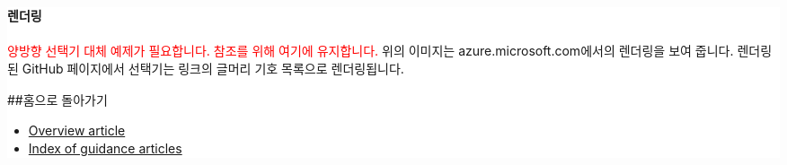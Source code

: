 #### 렌더링 
<span style="color:red;">양방향 선택기 대체 예제가 필요합니다. 참조를 위해 여기에 유지합니다.</span>
위의 이미지는 azure.microsoft.com에서의 렌더링을 보여 줍니다. 렌더링된 GitHub 페이지에서 선택기는 링크의 글머리 기호 목록으로 렌더링됩니다.


[Notes and tips]: #notes-and-tips
[Tokens]: #tokens
[Embedded videos]: #embedded-videos
[Technology and platform selectors]: #technology-and-platform-selectors

##홈으로 돌아가기

- [Overview article](./../README.md)
- [Index of guidance articles](./contributor-guide-index.md)






